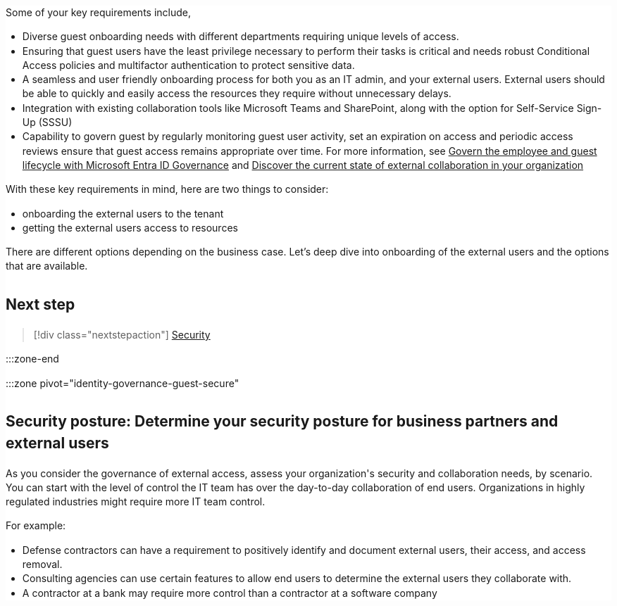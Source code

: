 Some of your key requirements include, 

 - Diverse guest onboarding needs with different departments requiring unique levels of access. 
 - Ensuring that guest users have the least privilege necessary to perform their tasks is critical and needs robust Conditional Access policies and multifactor authentication to protect sensitive data. 
 - A seamless and user friendly onboarding process for both you as an IT admin, and your external users. External users should be able to quickly and easily access the resources they require without unnecessary delays. 
 - Integration with existing collaboration tools like Microsoft Teams and SharePoint, along with the option for Self-Service Sign-Up (SSSU) 
 - Capability to govern guest by regularly monitoring guest user activity, set an expiration on access and periodic access reviews ensure that guest access remains appropriate over time. For more information, see [Govern the employee and guest lifecycle with Microsoft Entra ID Governance](govern-the-employee-lifecycle.md) and [Discover the current state of external collaboration in your organization](../../architecture/2-secure-access-current-state.md)

With these key requirements in mind, here are two things to consider:
 - onboarding the external users to the tenant
 - getting the external users access to resources

There are different options depending on the business case. Let’s deep dive into onboarding of the external users and the options that are available.

## Next step

> [!div class="nextstepaction"]
> [Security](govern-guest-lifecycle-new-project.md?pivots=identity-governance-guest-secure)


:::zone-end












:::zone pivot="identity-governance-guest-secure"


## Security posture: Determine your security posture for business partners and external users

As you consider the governance of external access, assess your organization's security and collaboration needs, by scenario. You can start with the level of control the IT team has over the day-to-day collaboration of end users. Organizations in highly regulated industries might require more IT team control. 

For example:

 - Defense contractors can have a requirement to positively identify and document external users, their access, and access removal.
 - Consulting agencies can use certain features to allow end users to determine the external users they collaborate with.
 - A contractor at a bank may require more control than a contractor at a software company
